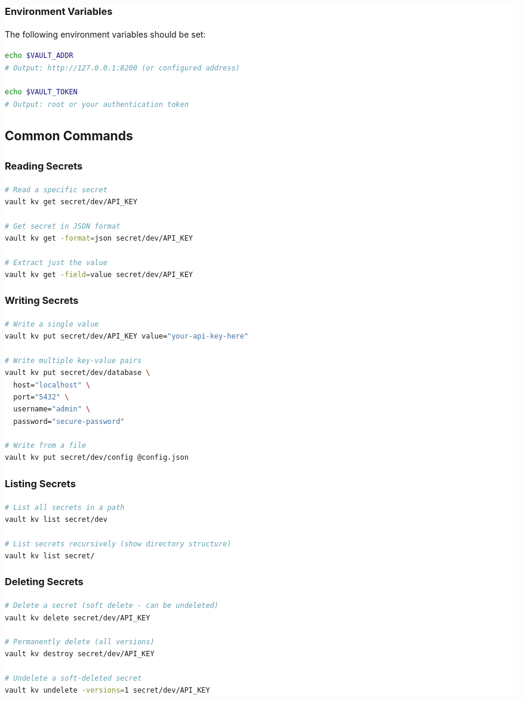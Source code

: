 ### Environment Variables
The following environment variables should be set:
```bash
echo $VAULT_ADDR
# Output: http://127.0.0.1:8200 (or configured address)

echo $VAULT_TOKEN
# Output: root or your authentication token
```

## Common Commands

### Reading Secrets
```bash
# Read a specific secret
vault kv get secret/dev/API_KEY

# Get secret in JSON format
vault kv get -format=json secret/dev/API_KEY

# Extract just the value
vault kv get -field=value secret/dev/API_KEY
```

### Writing Secrets
```bash
# Write a single value
vault kv put secret/dev/API_KEY value="your-api-key-here"

# Write multiple key-value pairs
vault kv put secret/dev/database \
  host="localhost" \
  port="5432" \
  username="admin" \
  password="secure-password"

# Write from a file
vault kv put secret/dev/config @config.json
```

### Listing Secrets
```bash
# List all secrets in a path
vault kv list secret/dev

# List secrets recursively (show directory structure)
vault kv list secret/
```

### Deleting Secrets
```bash
# Delete a secret (soft delete - can be undeleted)
vault kv delete secret/dev/API_KEY

# Permanently delete (all versions)
vault kv destroy secret/dev/API_KEY

# Undelete a soft-deleted secret
vault kv undelete -versions=1 secret/dev/API_KEY
```
